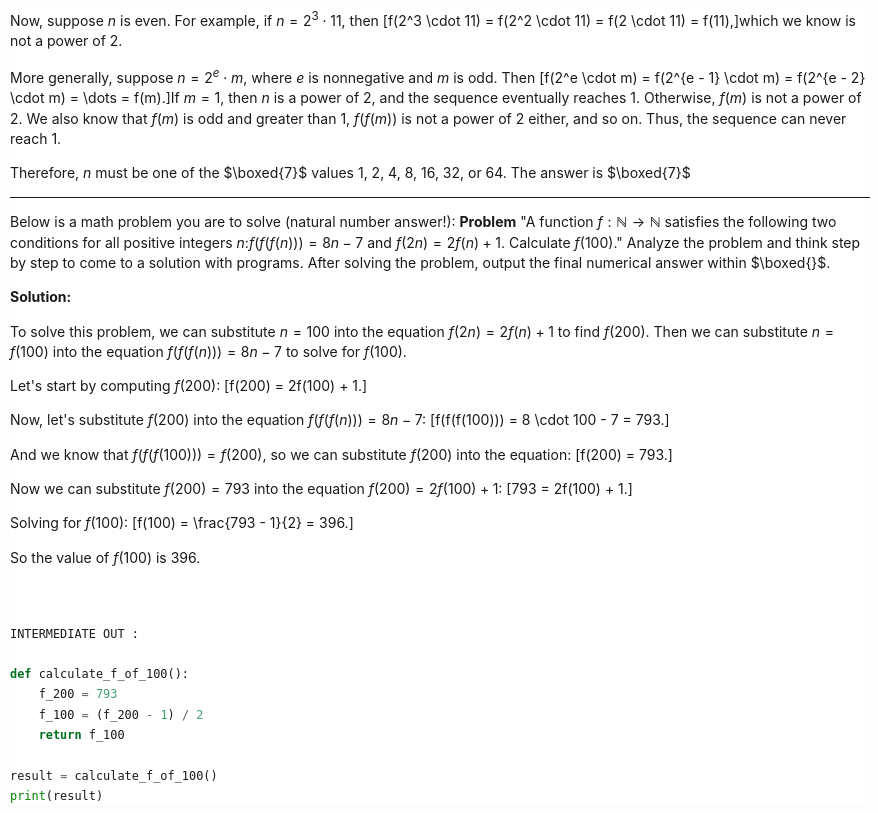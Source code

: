 Now, suppose $n$ is even.  For example, if $n = 2^3 \cdot 11,$ then
\[f(2^3 \cdot 11) = f(2^2 \cdot 11) = f(2 \cdot 11) = f(11),\]which we know is not a power of 2.

More generally, suppose $n = 2^e \cdot m,$ where $e$ is nonnegative and $m$ is odd.  Then
\[f(2^e \cdot m) = f(2^{e - 1} \cdot m) = f(2^{e - 2} \cdot m) = \dots = f(m).\]If $m = 1,$ then $n$ is a power of 2, and the sequence eventually reaches 1.  Otherwise, $f(m)$ is not a power of 2.  We also know that $f(m)$ is odd and greater than 1, $f(f(m))$ is not a power of 2 either, and so on.  Thus, the sequence can never reach 1.

Therefore, $n$ must be one of the $\boxed{7}$ values 1, 2, 4, 8, 16, 32, or 64. The answer is $\boxed{7}$


---

Below is a math problem you are to solve (natural number answer!):
**Problem**
"A function $f: \mathbb N \to \mathbb N$ satisfies the following two conditions for all positive integers $n$:$f(f(f(n)))=8n-7$ and $f(2n)=2f(n)+1$. Calculate $f(100)$."
Analyze the problem and think step by step to come to a solution with programs. After solving the problem, output the final numerical answer within $\boxed{}$.

**Solution:**


To solve this problem, we can substitute $n = 100$ into the equation $f(2n) = 2f(n) + 1$ to find $f(200)$. Then we can substitute $n = f(100)$ into the equation $f(f(f(n))) = 8n - 7$ to solve for $f(100)$.

Let's start by computing $f(200)$:
\[f(200) = 2f(100) + 1.\]

Now, let's substitute $f(200)$ into the equation $f(f(f(n))) = 8n - 7$:
\[f(f(f(100))) = 8 \cdot 100 - 7 = 793.\]

And we know that $f(f(f(100))) = f(200)$, so we can substitute $f(200)$ into the equation:
\[f(200) = 793.\]

Now we can substitute $f(200) = 793$ into the equation $f(200) = 2f(100) + 1$:
\[793 = 2f(100) + 1.\]

Solving for $f(100)$:
\[f(100) = \frac{793 - 1}{2} = 396.\]

So the value of $f(100)$ is 396.

```python


INTERMEDIATE OUT :

def calculate_f_of_100():
    f_200 = 793
    f_100 = (f_200 - 1) / 2
    return f_100

result = calculate_f_of_100()
print(result)
```
